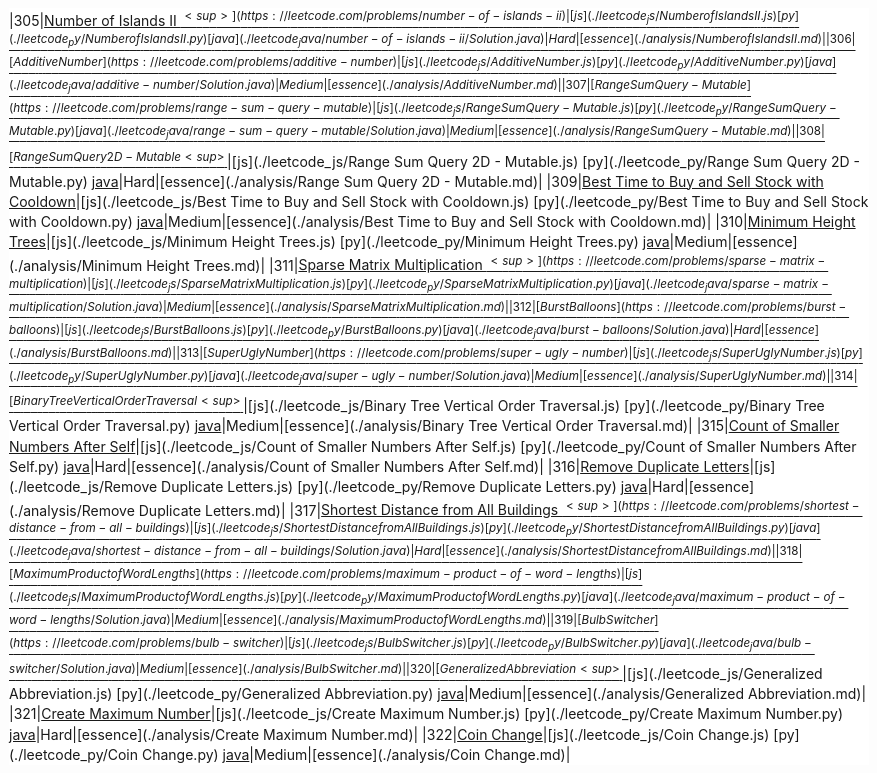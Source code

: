 |305|[Number of Islands II <sup>$<sup> ](https://leetcode.com/problems/number-of-islands-ii)|[js](./leetcode_js/Number of Islands II.js) [py](./leetcode_py/Number of Islands II.py) [java](./leetcode_java/number-of-islands-ii/Solution.java)|Hard|[essence](./analysis/Number of Islands II.md)|
|306|[Additive Number](https://leetcode.com/problems/additive-number)|[js](./leetcode_js/Additive Number.js) [py](./leetcode_py/Additive Number.py) [java](./leetcode_java/additive-number/Solution.java)|Medium|[essence](./analysis/Additive Number.md)|
|307|[Range Sum Query - Mutable](https://leetcode.com/problems/range-sum-query-mutable)|[js](./leetcode_js/Range Sum Query - Mutable.js) [py](./leetcode_py/Range Sum Query - Mutable.py) [java](./leetcode_java/range-sum-query-mutable/Solution.java)|Medium|[essence](./analysis/Range Sum Query - Mutable.md)|
|308|[Range Sum Query 2D - Mutable <sup>$<sup> ](https://leetcode.com/problems/range-sum-query-2d-mutable)|[js](./leetcode_js/Range Sum Query 2D - Mutable.js) [py](./leetcode_py/Range Sum Query 2D - Mutable.py) [java](./leetcode_java/range-sum-query-2d-mutable/Solution.java)|Hard|[essence](./analysis/Range Sum Query 2D - Mutable.md)|
|309|[Best Time to Buy and Sell Stock with Cooldown](https://leetcode.com/problems/best-time-to-buy-and-sell-stock-with-cooldown)|[js](./leetcode_js/Best Time to Buy and Sell Stock with Cooldown.js) [py](./leetcode_py/Best Time to Buy and Sell Stock with Cooldown.py) [java](./leetcode_java/best-time-to-buy-and-sell-stock-with-cooldown/Solution.java)|Medium|[essence](./analysis/Best Time to Buy and Sell Stock with Cooldown.md)|
|310|[Minimum Height Trees](https://leetcode.com/problems/minimum-height-trees)|[js](./leetcode_js/Minimum Height Trees.js) [py](./leetcode_py/Minimum Height Trees.py) [java](./leetcode_java/minimum-height-trees/Solution.java)|Medium|[essence](./analysis/Minimum Height Trees.md)|
|311|[Sparse Matrix Multiplication <sup>$<sup> ](https://leetcode.com/problems/sparse-matrix-multiplication)|[js](./leetcode_js/Sparse Matrix Multiplication.js) [py](./leetcode_py/Sparse Matrix Multiplication.py) [java](./leetcode_java/sparse-matrix-multiplication/Solution.java)|Medium|[essence](./analysis/Sparse Matrix Multiplication.md)|
|312|[Burst Balloons](https://leetcode.com/problems/burst-balloons)|[js](./leetcode_js/Burst Balloons.js) [py](./leetcode_py/Burst Balloons.py) [java](./leetcode_java/burst-balloons/Solution.java)|Hard|[essence](./analysis/Burst Balloons.md)|
|313|[Super Ugly Number](https://leetcode.com/problems/super-ugly-number)|[js](./leetcode_js/Super Ugly Number.js) [py](./leetcode_py/Super Ugly Number.py) [java](./leetcode_java/super-ugly-number/Solution.java)|Medium|[essence](./analysis/Super Ugly Number.md)|
|314|[Binary Tree Vertical Order Traversal <sup>$<sup> ](https://leetcode.com/problems/binary-tree-vertical-order-traversal)|[js](./leetcode_js/Binary Tree Vertical Order Traversal.js) [py](./leetcode_py/Binary Tree Vertical Order Traversal.py) [java](./leetcode_java/binary-tree-vertical-order-traversal/Solution.java)|Medium|[essence](./analysis/Binary Tree Vertical Order Traversal.md)|
|315|[Count of Smaller Numbers After Self](https://leetcode.com/problems/count-of-smaller-numbers-after-self)|[js](./leetcode_js/Count of Smaller Numbers After Self.js) [py](./leetcode_py/Count of Smaller Numbers After Self.py) [java](./leetcode_java/count-of-smaller-numbers-after-self/Solution.java)|Hard|[essence](./analysis/Count of Smaller Numbers After Self.md)|
|316|[Remove Duplicate Letters](https://leetcode.com/problems/remove-duplicate-letters)|[js](./leetcode_js/Remove Duplicate Letters.js) [py](./leetcode_py/Remove Duplicate Letters.py) [java](./leetcode_java/remove-duplicate-letters/Solution.java)|Hard|[essence](./analysis/Remove Duplicate Letters.md)|
|317|[Shortest Distance from All Buildings <sup>$<sup> ](https://leetcode.com/problems/shortest-distance-from-all-buildings)|[js](./leetcode_js/Shortest Distance from All Buildings.js) [py](./leetcode_py/Shortest Distance from All Buildings.py) [java](./leetcode_java/shortest-distance-from-all-buildings/Solution.java)|Hard|[essence](./analysis/Shortest Distance from All Buildings.md)|
|318|[Maximum Product of Word Lengths](https://leetcode.com/problems/maximum-product-of-word-lengths)|[js](./leetcode_js/Maximum Product of Word Lengths.js) [py](./leetcode_py/Maximum Product of Word Lengths.py) [java](./leetcode_java/maximum-product-of-word-lengths/Solution.java)|Medium|[essence](./analysis/Maximum Product of Word Lengths.md)|
|319|[Bulb Switcher](https://leetcode.com/problems/bulb-switcher)|[js](./leetcode_js/Bulb Switcher.js) [py](./leetcode_py/Bulb Switcher.py) [java](./leetcode_java/bulb-switcher/Solution.java)|Medium|[essence](./analysis/Bulb Switcher.md)|
|320|[Generalized Abbreviation <sup>$<sup> ](https://leetcode.com/problems/generalized-abbreviation)|[js](./leetcode_js/Generalized Abbreviation.js) [py](./leetcode_py/Generalized Abbreviation.py) [java](./leetcode_java/generalized-abbreviation/Solution.java)|Medium|[essence](./analysis/Generalized Abbreviation.md)|
|321|[Create Maximum Number](https://leetcode.com/problems/create-maximum-number)|[js](./leetcode_js/Create Maximum Number.js) [py](./leetcode_py/Create Maximum Number.py) [java](./leetcode_java/create-maximum-number/Solution.java)|Hard|[essence](./analysis/Create Maximum Number.md)|
|322|[Coin Change](https://leetcode.com/problems/coin-change)|[js](./leetcode_js/Coin Change.js) [py](./leetcode_py/Coin Change.py) [java](./leetcode_java/coin-change/Solution.java)|Medium|[essence](./analysis/Coin Change.md)|